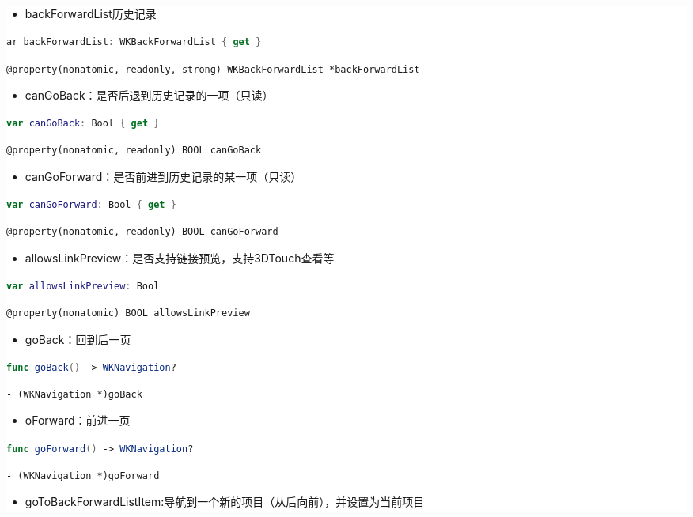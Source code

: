 
* backForwardList历史记录

``` swift
ar backForwardList: WKBackForwardList { get }
```

``` objc
@property(nonatomic, readonly, strong) WKBackForwardList *backForwardList
```

* canGoBack：是否后退到历史记录的一项（只读）

``` swift
var canGoBack: Bool { get }
```

``` objc
@property(nonatomic, readonly) BOOL canGoBack
```


* canGoForward：是否前进到历史记录的某一项（只读）

``` swift
var canGoForward: Bool { get }
```

``` objc
@property(nonatomic, readonly) BOOL canGoForward
```


* allowsLinkPreview：是否支持链接预览，支持3DTouch查看等

``` swift
var allowsLinkPreview: Bool
```

``` objc
@property(nonatomic) BOOL allowsLinkPreview
```


* goBack：回到后一页

``` swift
func goBack() -> WKNavigation?
```

``` objc
- (WKNavigation *)goBack
```


* oForward：前进一页

``` swift
func goForward() -> WKNavigation?
```

``` objc
- (WKNavigation *)goForward
```


* goToBackForwardListItem:导航到一个新的项目（从后向前），并设置为当前项目
